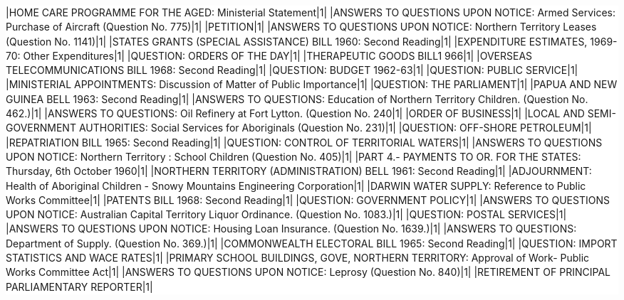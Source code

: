 |HOME CARE PROGRAMME FOR THE AGED: Ministerial Statement|1|
|ANSWERS TO QUESTIONS UPON NOTICE: Armed Services: Purchase of Aircraft (Question No. 775)|1|
|PETITION|1|
|ANSWERS TO QUESTIONS UPON NOTICE: Northern Territory Leases (Question No. 1141)|1|
|STATES GRANTS (SPECIAL ASSISTANCE) BILL 1960: Second Reading|1|
|EXPENDITURE ESTIMATES, 1969-70: Other Expenditures|1|
|QUESTION: ORDERS OF THE DAY|1|
|THERAPEUTIC GOODS BILL1 966|1|
|OVERSEAS TELECOMMUNICATIONS BILL 1968: Second Reading|1|
|QUESTION: BUDGET 1962-63|1|
|QUESTION: PUBLIC SERVICE|1|
|MINISTERIAL APPOINTMENTS: Discussion of Matter of Public Importance|1|
|QUESTION: THE PARLIAMENT|1|
|PAPUA AND NEW GUINEA BELL 1963: Second Reading|1|
|ANSWERS TO QUESTIONS: Education of Northern Territory Children. (Question No. 462.)|1|
|ANSWERS TO QUESTIONS: Oil Refinery at Fort Lytton. (Question No. 240|1|
|ORDER OF BUSINESS|1|
|LOCAL AND SEMI-GOVERNMENT AUTHORITIES: Social Services for Aboriginals (Question No. 231)|1|
|QUESTION: OFF-SHORE PETROLEUM|1|
|REPATRIATION BILL 1965: Second Reading|1|
|QUESTION: CONTROL OF TERRITORIAL WATERS|1|
|ANSWERS TO QUESTIONS UPON NOTICE: Northern Territory : School Children (Question No. 405)|1|
|PART 4.- PAYMENTS TO OR. FOR THE STATES: Thursday, 6th October 1960|1|
|NORTHERN TERRITORY (ADMINISTRATION) BELL 1961: Second Reading|1|
|ADJOURNMENT: Health of Aboriginal Children - Snowy Mountains Engineering Corporation|1|
|DARWIN WATER SUPPLY: Reference to Public Works Committee|1|
|PATENTS BILL 1968: Second Reading|1|
|QUESTION: GOVERNMENT POLICY|1|
|ANSWERS TO QUESTIONS UPON NOTICE: Australian Capital Territory Liquor Ordinance. (Question No. 1083.)|1|
|QUESTION: POSTAL SERVICES|1|
|ANSWERS TO QUESTIONS UPON NOTICE: Housing Loan Insurance. (Question No. 1639.)|1|
|ANSWERS TO QUESTIONS: Department of Supply. (Question No. 369.)|1|
|COMMONWEALTH ELECTORAL BILL 1965: Second Reading|1|
|QUESTION: IMPORT STATISTICS AND WACE RATES|1|
|PRIMARY SCHOOL BUILDINGS, GOVE, NORTHERN TERRITORY: Approval of Work- Public Works Committee Act|1|
|ANSWERS TO QUESTIONS UPON NOTICE: Leprosy (Question No. 840)|1|
|RETIREMENT OF PRINCIPAL PARLIAMENTARY REPORTER|1|